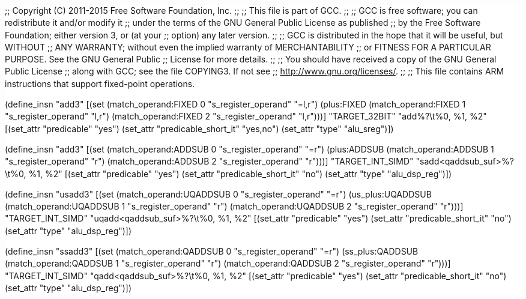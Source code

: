 ;; Copyright (C) 2011-2015 Free Software Foundation, Inc.
;;
;; This file is part of GCC.
;;
;; GCC is free software; you can redistribute it and/or modify it
;; under the terms of the GNU General Public License as published
;; by the Free Software Foundation; either version 3, or (at your
;; option) any later version.
;;
;; GCC is distributed in the hope that it will be useful, but WITHOUT
;; ANY WARRANTY; without even the implied warranty of MERCHANTABILITY
;; or FITNESS FOR A PARTICULAR PURPOSE.  See the GNU General Public
;; License for more details.
;;
;; You should have received a copy of the GNU General Public License
;; along with GCC; see the file COPYING3.  If not see
;; <http://www.gnu.org/licenses/>.
;;
;; This file contains ARM instructions that support fixed-point operations.

(define_insn "add<mode>3"
  [(set (match_operand:FIXED 0 "s_register_operand" "=l,r")
	(plus:FIXED (match_operand:FIXED 1 "s_register_operand" "l,r")
		    (match_operand:FIXED 2 "s_register_operand" "l,r")))]
  "TARGET_32BIT"
  "add%?\\t%0, %1, %2"
  [(set_attr "predicable" "yes")
   (set_attr "predicable_short_it" "yes,no")
   (set_attr "type" "alu_sreg")])

(define_insn "add<mode>3"
  [(set (match_operand:ADDSUB 0 "s_register_operand" "=r")
	(plus:ADDSUB (match_operand:ADDSUB 1 "s_register_operand" "r")
		     (match_operand:ADDSUB 2 "s_register_operand" "r")))]
  "TARGET_INT_SIMD"
  "sadd<qaddsub_suf>%?\\t%0, %1, %2"
  [(set_attr "predicable" "yes")
   (set_attr "predicable_short_it" "no")
   (set_attr "type" "alu_dsp_reg")])

(define_insn "usadd<mode>3"
  [(set (match_operand:UQADDSUB 0 "s_register_operand" "=r")
	(us_plus:UQADDSUB (match_operand:UQADDSUB 1 "s_register_operand" "r")
			  (match_operand:UQADDSUB 2 "s_register_operand" "r")))]
  "TARGET_INT_SIMD"
  "uqadd<qaddsub_suf>%?\\t%0, %1, %2"
  [(set_attr "predicable" "yes")
   (set_attr "predicable_short_it" "no")
   (set_attr "type" "alu_dsp_reg")])

(define_insn "ssadd<mode>3"
  [(set (match_operand:QADDSUB 0 "s_register_operand" "=r")
	(ss_plus:QADDSUB (match_operand:QADDSUB 1 "s_register_operand" "r")
			 (match_operand:QADDSUB 2 "s_register_operand" "r")))]
  "TARGET_INT_SIMD"
  "qadd<qaddsub_suf>%?\\t%0, %1, %2"
  [(set_attr "predicable" "yes")
   (set_attr "predicable_short_it" "no")
   (set_attr "type" "alu_dsp_reg")])
